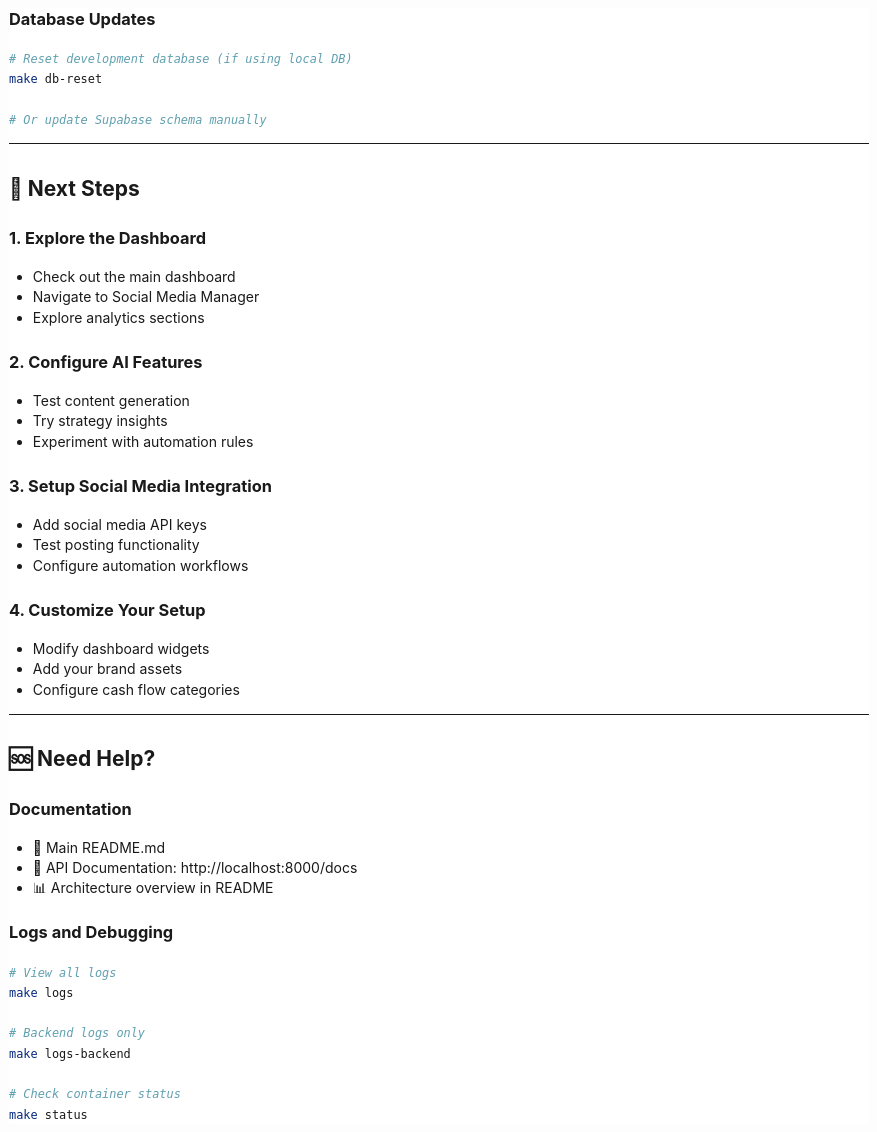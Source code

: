 ### **Database Updates**
```bash
# Reset development database (if using local DB)
make db-reset

# Or update Supabase schema manually
```

---

## 🌟 **Next Steps**

### **1. Explore the Dashboard**
- Check out the main dashboard
- Navigate to Social Media Manager
- Explore analytics sections

### **2. Configure AI Features**
- Test content generation
- Try strategy insights
- Experiment with automation rules

### **3. Setup Social Media Integration**
- Add social media API keys
- Test posting functionality
- Configure automation workflows

### **4. Customize Your Setup**
- Modify dashboard widgets
- Add your brand assets
- Configure cash flow categories

---

## 🆘 **Need Help?**

### **Documentation**
- 📖 Main README.md
- 🔧 API Documentation: http://localhost:8000/docs
- 📊 Architecture overview in README

### **Logs and Debugging**
```bash
# View all logs
make logs

# Backend logs only
make logs-backend

# Check container status
make status
```

